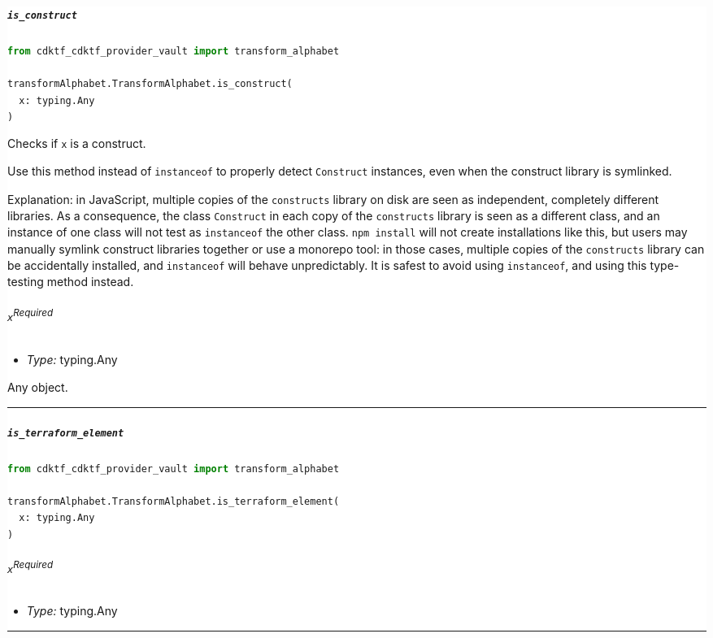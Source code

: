 
##### `is_construct` <a name="is_construct" id="@cdktf/provider-vault.transformAlphabet.TransformAlphabet.isConstruct"></a>

```python
from cdktf_cdktf_provider_vault import transform_alphabet

transformAlphabet.TransformAlphabet.is_construct(
  x: typing.Any
)
```

Checks if `x` is a construct.

Use this method instead of `instanceof` to properly detect `Construct`
instances, even when the construct library is symlinked.

Explanation: in JavaScript, multiple copies of the `constructs` library on
disk are seen as independent, completely different libraries. As a
consequence, the class `Construct` in each copy of the `constructs` library
is seen as a different class, and an instance of one class will not test as
`instanceof` the other class. `npm install` will not create installations
like this, but users may manually symlink construct libraries together or
use a monorepo tool: in those cases, multiple copies of the `constructs`
library can be accidentally installed, and `instanceof` will behave
unpredictably. It is safest to avoid using `instanceof`, and using
this type-testing method instead.

###### `x`<sup>Required</sup> <a name="x" id="@cdktf/provider-vault.transformAlphabet.TransformAlphabet.isConstruct.parameter.x"></a>

- *Type:* typing.Any

Any object.

---

##### `is_terraform_element` <a name="is_terraform_element" id="@cdktf/provider-vault.transformAlphabet.TransformAlphabet.isTerraformElement"></a>

```python
from cdktf_cdktf_provider_vault import transform_alphabet

transformAlphabet.TransformAlphabet.is_terraform_element(
  x: typing.Any
)
```

###### `x`<sup>Required</sup> <a name="x" id="@cdktf/provider-vault.transformAlphabet.TransformAlphabet.isTerraformElement.parameter.x"></a>

- *Type:* typing.Any

---